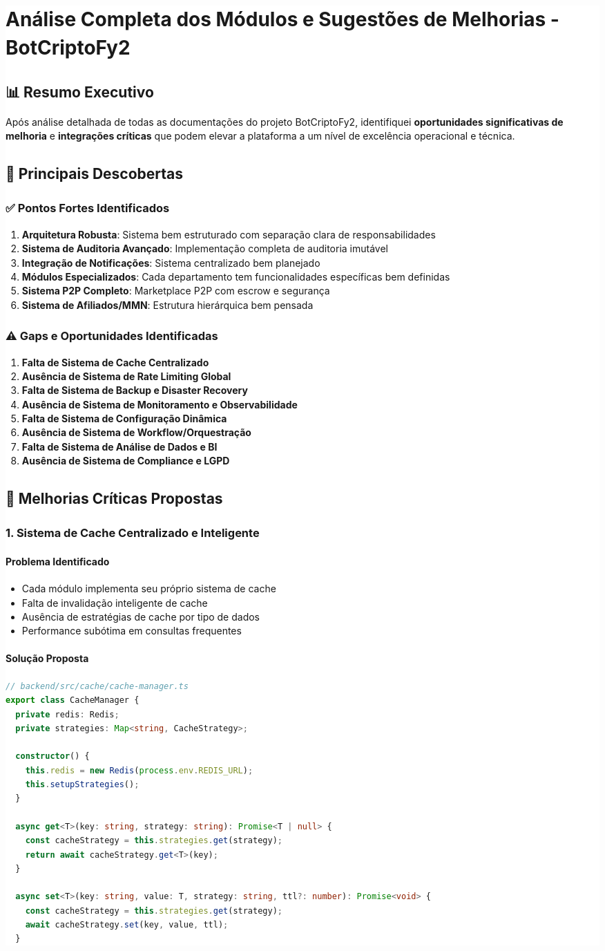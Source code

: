 # Análise Completa dos Módulos e Sugestões de Melhorias - BotCriptoFy2

## 📊 Resumo Executivo

Após análise detalhada de todas as documentações do projeto BotCriptoFy2, identifiquei **oportunidades significativas de melhoria** e **integrações críticas** que podem elevar a plataforma a um nível de excelência operacional e técnica.

## 🎯 Principais Descobertas

### ✅ **Pontos Fortes Identificados**
1. **Arquitetura Robusta**: Sistema bem estruturado com separação clara de responsabilidades
2. **Sistema de Auditoria Avançado**: Implementação completa de auditoria imutável
3. **Integração de Notificações**: Sistema centralizado bem planejado
4. **Módulos Especializados**: Cada departamento tem funcionalidades específicas bem definidas
5. **Sistema P2P Completo**: Marketplace P2P com escrow e segurança
6. **Sistema de Afiliados/MMN**: Estrutura hierárquica bem pensada

### ⚠️ **Gaps e Oportunidades Identificadas**
1. **Falta de Sistema de Cache Centralizado**
2. **Ausência de Sistema de Rate Limiting Global**
3. **Falta de Sistema de Backup e Disaster Recovery**
4. **Ausência de Sistema de Monitoramento e Observabilidade**
5. **Falta de Sistema de Configuração Dinâmica**
6. **Ausência de Sistema de Workflow/Orquestração**
7. **Falta de Sistema de Análise de Dados e BI**
8. **Ausência de Sistema de Compliance e LGPD**

## 🔧 Melhorias Críticas Propostas

### 1. **Sistema de Cache Centralizado e Inteligente**

#### Problema Identificado
- Cada módulo implementa seu próprio sistema de cache
- Falta de invalidação inteligente de cache
- Ausência de estratégias de cache por tipo de dados
- Performance subótima em consultas frequentes

#### Solução Proposta
```typescript
// backend/src/cache/cache-manager.ts
export class CacheManager {
  private redis: Redis;
  private strategies: Map<string, CacheStrategy>;

  constructor() {
    this.redis = new Redis(process.env.REDIS_URL);
    this.setupStrategies();
  }

  async get<T>(key: string, strategy: string): Promise<T | null> {
    const cacheStrategy = this.strategies.get(strategy);
    return await cacheStrategy.get<T>(key);
  }

  async set<T>(key: string, value: T, strategy: string, ttl?: number): Promise<void> {
    const cacheStrategy = this.strategies.get(strategy);
    await cacheStrategy.set(key, value, ttl);
  }
```
